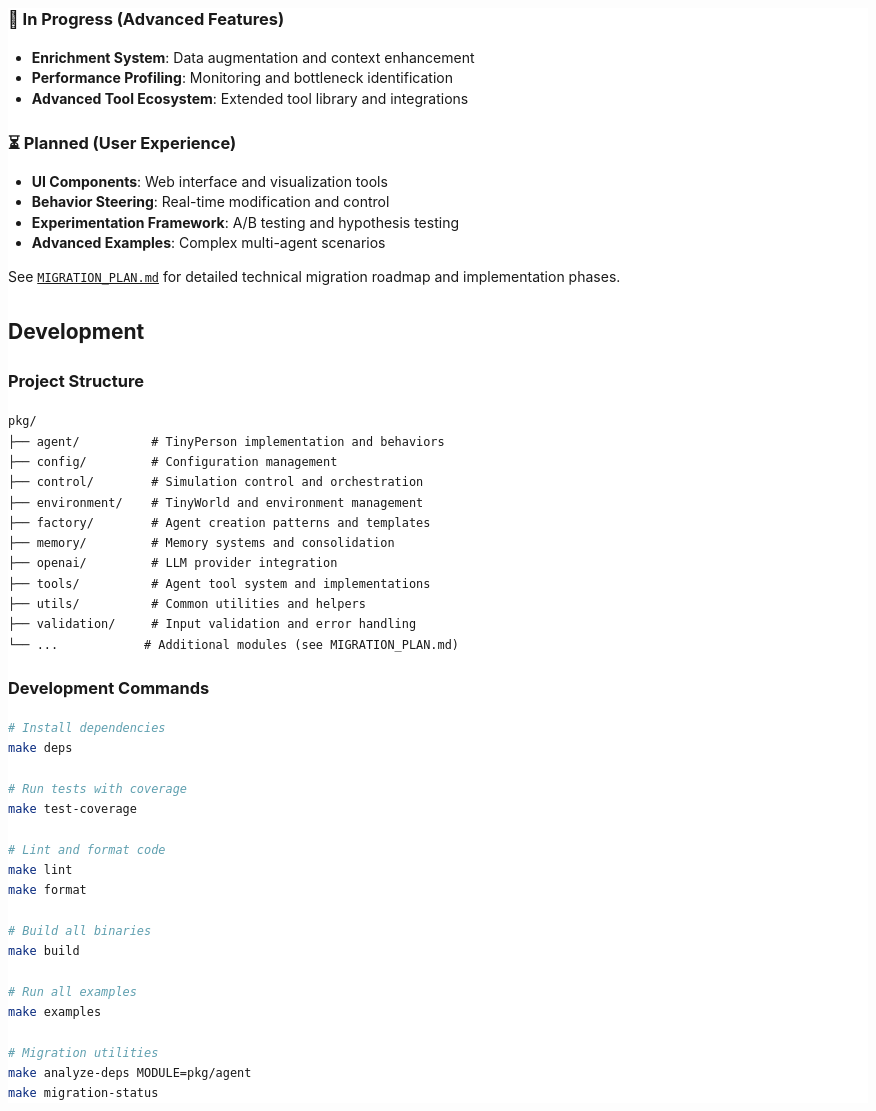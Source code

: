 ### 🚧 In Progress (Advanced Features)
- **Enrichment System**: Data augmentation and context enhancement
- **Performance Profiling**: Monitoring and bottleneck identification
- **Advanced Tool Ecosystem**: Extended tool library and integrations

### ⏳ Planned (User Experience)
- **UI Components**: Web interface and visualization tools
- **Behavior Steering**: Real-time modification and control
- **Experimentation Framework**: A/B testing and hypothesis testing
- **Advanced Examples**: Complex multi-agent scenarios

See [`MIGRATION_PLAN.md`](MIGRATION_PLAN.md) for detailed technical migration roadmap and implementation phases.

## Development

### Project Structure
```
pkg/
├── agent/          # TinyPerson implementation and behaviors
├── config/         # Configuration management
├── control/        # Simulation control and orchestration  
├── environment/    # TinyWorld and environment management
├── factory/        # Agent creation patterns and templates
├── memory/         # Memory systems and consolidation
├── openai/         # LLM provider integration
├── tools/          # Agent tool system and implementations
├── utils/          # Common utilities and helpers
├── validation/     # Input validation and error handling
└── ...            # Additional modules (see MIGRATION_PLAN.md)
```

### Development Commands
```bash
# Install dependencies
make deps

# Run tests with coverage
make test-coverage

# Lint and format code
make lint
make format

# Build all binaries
make build

# Run all examples
make examples

# Migration utilities
make analyze-deps MODULE=pkg/agent
make migration-status
```
